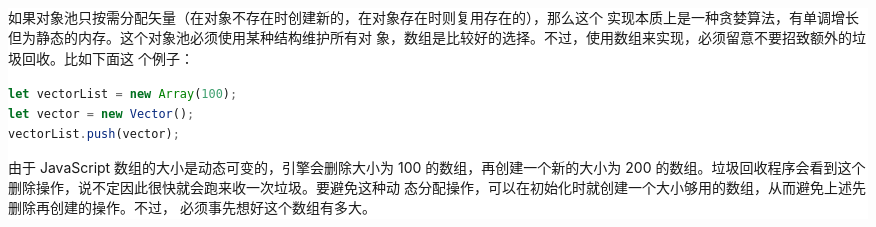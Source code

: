 如果对象池只按需分配矢量（在对象不存在时创建新的，在对象存在时则复用存在的），那么这个 实现本质上是一种贪婪算法，有单调增长但为静态的内存。这个对象池必须使用某种结构维护所有对 象，数组是比较好的选择。不过，使用数组来实现，必须留意不要招致额外的垃圾回收。比如下面这 个例子：

```js
let vectorList = new Array(100); 
let vector = new Vector(); 
vectorList.push(vector); 
```

由于 JavaScript 数组的大小是动态可变的，引擎会删除大小为 100 的数组，再创建一个新的大小为 200 的数组。垃圾回收程序会看到这个删除操作，说不定因此很快就会跑来收一次垃圾。要避免这种动 态分配操作，可以在初始化时就创建一个大小够用的数组，从而避免上述先删除再创建的操作。不过， 必须事先想好这个数组有多大。